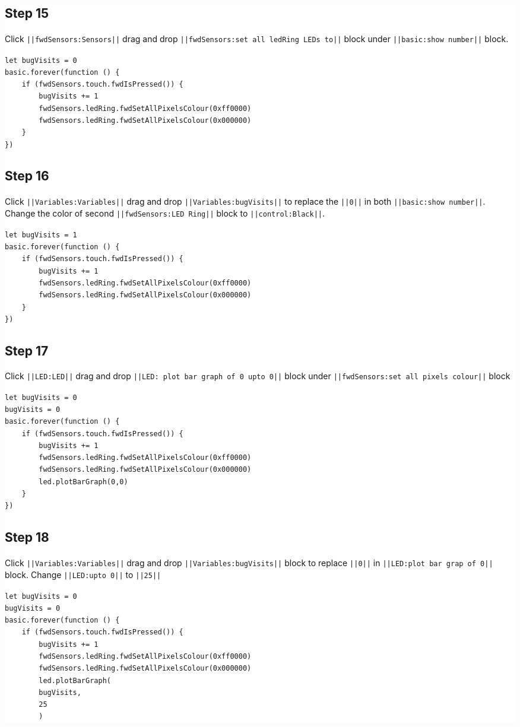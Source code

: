 ## Step 15
Click ``||fwdSensors:Sensors||`` drag and drop ``||fwdSensors:set all ledRing LEDs to||``
block under ``||basic:show number||``
block.
```blocks
let bugVisits = 0
basic.forever(function () {
    if (fwdSensors.touch.fwdIsPressed()) {
        bugVisits += 1
        fwdSensors.ledRing.fwdSetAllPixelsColour(0xff0000)
        fwdSensors.ledRing.fwdSetAllPixelsColour(0x000000)
    }
})
```

## Step 16
Click ``||Variables:Variables||`` drag and drop ``||Variables:bugVisits||``
to replace the ``||0||`` in both ``||basic:show number||``.
Change the color of second ``||fwdSensors:LED Ring||`` block to ``||control:Black||``.
```blocks
let bugVisits = 1
basic.forever(function () {
    if (fwdSensors.touch.fwdIsPressed()) {
        bugVisits += 1
        fwdSensors.ledRing.fwdSetAllPixelsColour(0xff0000)
        fwdSensors.ledRing.fwdSetAllPixelsColour(0x000000)
    }
})
```
## Step 17
Click ``||LED:LED||`` drag and drop ``||LED: plot bar graph of 0 upto 0||`` block
under ``||fwdSensors:set all pixels colour||`` block
```blocks
let bugVisits = 0
bugVisits = 0
basic.forever(function () {
    if (fwdSensors.touch.fwdIsPressed()) {
        bugVisits += 1
        fwdSensors.ledRing.fwdSetAllPixelsColour(0xff0000)
        fwdSensors.ledRing.fwdSetAllPixelsColour(0x000000)
        led.plotBarGraph(0,0)
    }
})
```

## Step 18
Click ``||Variables:Variables||`` drag and drop ``||Variables:bugVisits||`` block
to replace ``||0||`` in ``||LED:plot bar grap of 0||`` block. Change ``||LED:upto 0||``
to ``||25||``
```blocks
let bugVisits = 0
bugVisits = 0
basic.forever(function () {
    if (fwdSensors.touch.fwdIsPressed()) {
        bugVisits += 1
        fwdSensors.ledRing.fwdSetAllPixelsColour(0xff0000)
        fwdSensors.ledRing.fwdSetAllPixelsColour(0x000000)
        led.plotBarGraph(
        bugVisits,
        25
        )
```